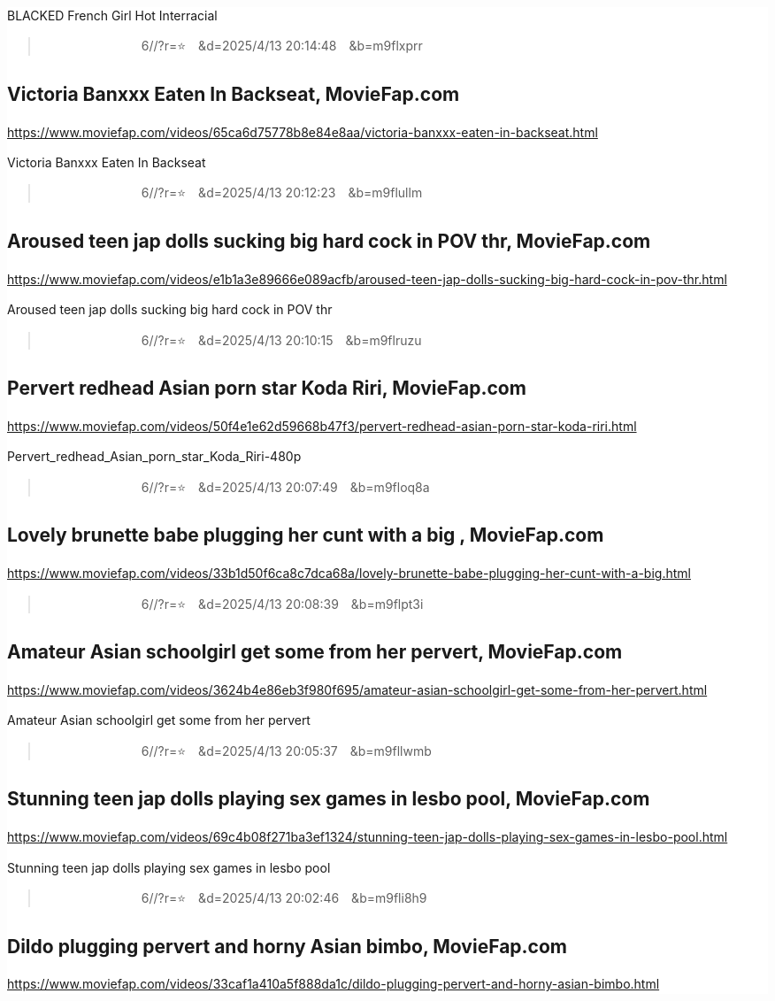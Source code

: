 
BLACKED French Girl Hot Interracial

>　　　　　　　　6//?r=⭐　&d=2025/4/13 20:14:48　&b=m9flxprr
## Victoria Banxxx Eaten In Backseat, MovieFap.com
https://www.moviefap.com/videos/65ca6d75778b8e84e8aa/victoria-banxxx-eaten-in-backseat.html


Victoria Banxxx Eaten In Backseat

>　　　　　　　　6//?r=⭐　&d=2025/4/13 20:12:23　&b=m9flullm
## Aroused teen jap dolls sucking big hard cock in POV thr, MovieFap.com
https://www.moviefap.com/videos/e1b1a3e89666e089acfb/aroused-teen-jap-dolls-sucking-big-hard-cock-in-pov-thr.html


Aroused teen jap dolls sucking big hard cock in POV thr

>　　　　　　　　6//?r=⭐　&d=2025/4/13 20:10:15　&b=m9flruzu
## Pervert redhead Asian porn star Koda Riri, MovieFap.com
https://www.moviefap.com/videos/50f4e1e62d59668b47f3/pervert-redhead-asian-porn-star-koda-riri.html

Pervert_redhead_Asian_porn_star_Koda_Riri-480p

>　　　　　　　　6//?r=⭐　&d=2025/4/13 20:07:49　&b=m9floq8a
## Lovely brunette babe plugging her cunt with a big , MovieFap.com
https://www.moviefap.com/videos/33b1d50f6ca8c7dca68a/lovely-brunette-babe-plugging-her-cunt-with-a-big.html

>　　　　　　　　6//?r=⭐　&d=2025/4/13 20:08:39　&b=m9flpt3i
## Amateur Asian schoolgirl get some from her pervert, MovieFap.com
https://www.moviefap.com/videos/3624b4e86eb3f980f695/amateur-asian-schoolgirl-get-some-from-her-pervert.html


Amateur Asian schoolgirl get some from her pervert

>　　　　　　　　6//?r=⭐　&d=2025/4/13 20:05:37　&b=m9fllwmb
## Stunning teen jap dolls playing sex games in lesbo pool, MovieFap.com
https://www.moviefap.com/videos/69c4b08f271ba3ef1324/stunning-teen-jap-dolls-playing-sex-games-in-lesbo-pool.html


Stunning teen jap dolls playing sex games in lesbo pool

>　　　　　　　　6//?r=⭐　&d=2025/4/13 20:02:46　&b=m9fli8h9
## Dildo plugging pervert and horny Asian bimbo, MovieFap.com
https://www.moviefap.com/videos/33caf1a410a5f888da1c/dildo-plugging-pervert-and-horny-asian-bimbo.html

